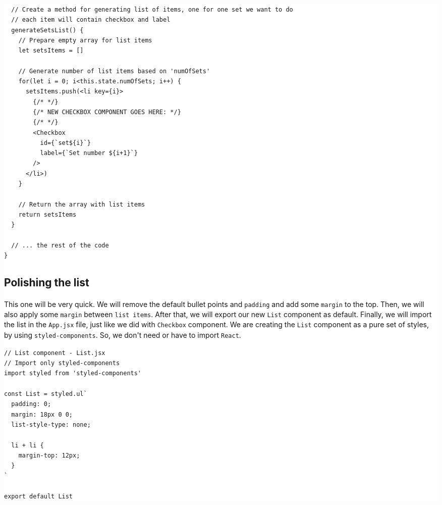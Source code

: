 ```
  // Create a method for generating list of items, one for one set we want to do
  // each item will contain checkbox and label
  generateSetsList() {
    // Prepare empty array for list items
    let setsItems = []

    // Generate number of list items based on 'numOfSets'
    for(let i = 0; i<this.state.numOfSets; i++) {
      setsItems.push(<li key={i}>
        {/* */}
        {/* NEW CHECKBOX COMPONENT GOES HERE: */}
        {/* */}
        <Checkbox
          id={`set${i}`}
          label={`Set number ${i+1}`}
        />
      </li>)
    }

    // Return the array with list items
    return setsItems
  }

  // ... the rest of the code
}
```

## Polishing the list

This one will be very quick. We will remove the default bullet points and `padding` and add some `margin` to the top. Then, we will also apply some `margin` between `list items`. After that, we will export our new `List` component as default. Finally, we will import the list in the `App.jsx` file, just like we did with `Checkbox` component. We are creating the `List` component as a pure set of styles, by using `styled-components`. So, we don't need or have to import `React`.

```
// List component - List.jsx
// Import only styled-components
import styled from 'styled-components'

const List = styled.ul`
  padding: 0;
  margin: 18px 0 0;
  list-style-type: none;

  li + li {
    margin-top: 12px;
  }
`

export default List
```
